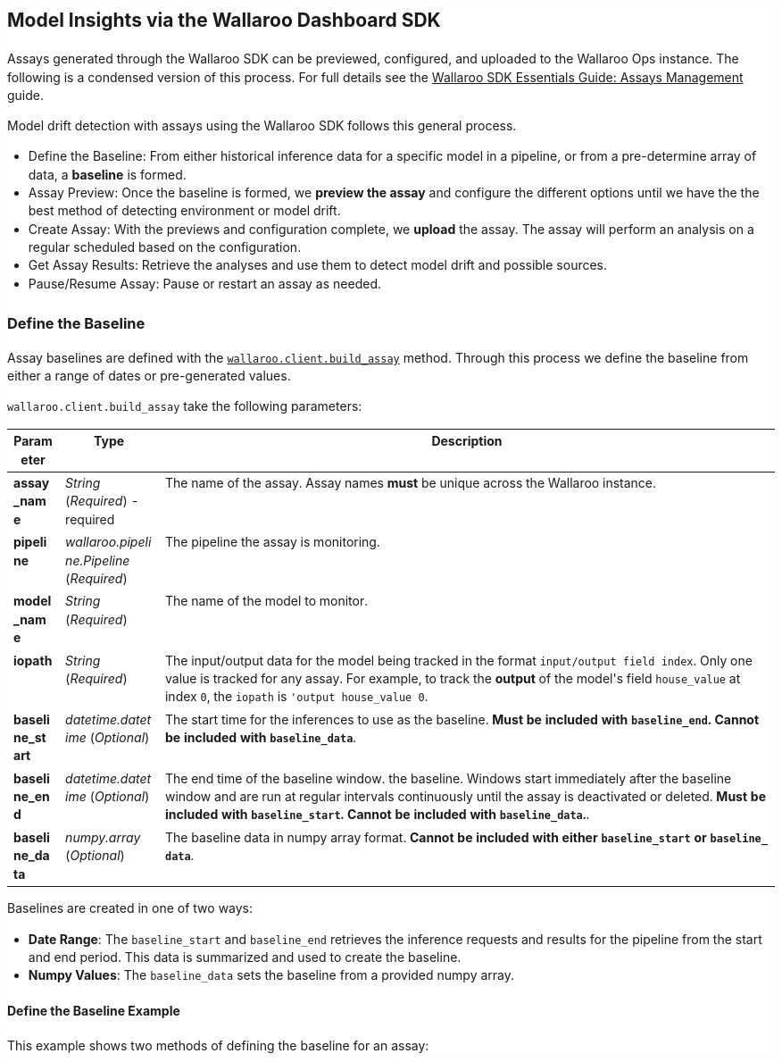 ## Model Insights via the Wallaroo Dashboard SDK

Assays generated through the Wallaroo SDK can be previewed, configured, and uploaded to the Wallaroo Ops instance.  The following is a condensed version of this process.  For full details see the [Wallaroo SDK Essentials Guide: Assays Management](https://docs.wallaroo.ai/wallaroo-developer-guides/wallaroo-sdk-guides/wallaroo-sdk-essentials-guide/wallaroo-sdk-essentials-assays/) guide.

Model drift detection with assays using the Wallaroo SDK follows this general process.

* Define the Baseline: From either historical inference data for a specific model in a pipeline, or from a pre-determine array of data, a **baseline** is formed.
* Assay Preview:  Once the baseline is formed, we **preview the assay** and configure the different options until we have the the best method of detecting environment or model drift.
* Create Assay:  With the previews and configuration complete, we **upload** the assay.  The assay will perform an analysis on a regular scheduled based on the configuration.
* Get Assay Results:  Retrieve the analyses and use them to detect model drift and possible sources.
* Pause/Resume Assay:  Pause or restart an assay as needed.

### Define the Baseline

Assay baselines are defined with the [`wallaroo.client.build_assay`](https://docs.wallaroo.ai/wallaroo-developer-guides/wallaroo-sdk-guides/wallaroo-sdk-reference-guide/client/#Client.build_assay) method. Through this process we define the baseline from either a range of dates or pre-generated values.

`wallaroo.client.build_assay` take the following parameters:

| Parameter | Type | Description |
|---|---|---|
| **assay_name** | *String* (*Required*) - required | The name of the assay.  Assay names **must** be unique across the Wallaroo instance. |
| **pipeline** | *wallaroo.pipeline.Pipeline* (*Required*) | The pipeline the assay is monitoring. |
| **model_name** | *String* (*Required*)  | The name of the model to monitor.
| **iopath** | *String* (*Required*) | The input/output data for the model being tracked in the format `input/output field index`.  Only one value is tracked for any assay.  For example, to track the **output** of the model's field `house_value` at index `0`, the `iopath` is `'output house_value 0`. |
| **baseline_start** | *datetime.datetime* (*Optional*) | The start time for the inferences to use as the baseline.  **Must be included with `baseline_end`.  Cannot be included with `baseline_data`**. |
| **baseline_end** | *datetime.datetime* (*Optional*) | The end time of the baseline window. the baseline. Windows start immediately after the baseline window and are run at regular intervals continuously until the assay is deactivated or deleted.  **Must be included with `baseline_start`.  Cannot be included with `baseline_data`.**. |
| **baseline_data** | *numpy.array* (*Optional*) | The baseline data in numpy array format.  **Cannot be included with either `baseline_start` or `baseline_data`**. |

Baselines are created in one of two ways:

* **Date Range**:  The `baseline_start` and `baseline_end` retrieves the inference requests and results for the pipeline from the start and end period.  This data is summarized and used to create the baseline.
* **Numpy Values**:  The `baseline_data` sets the baseline from a provided numpy array.

#### Define the Baseline Example

This example shows two methods of defining the baseline for an assay:
